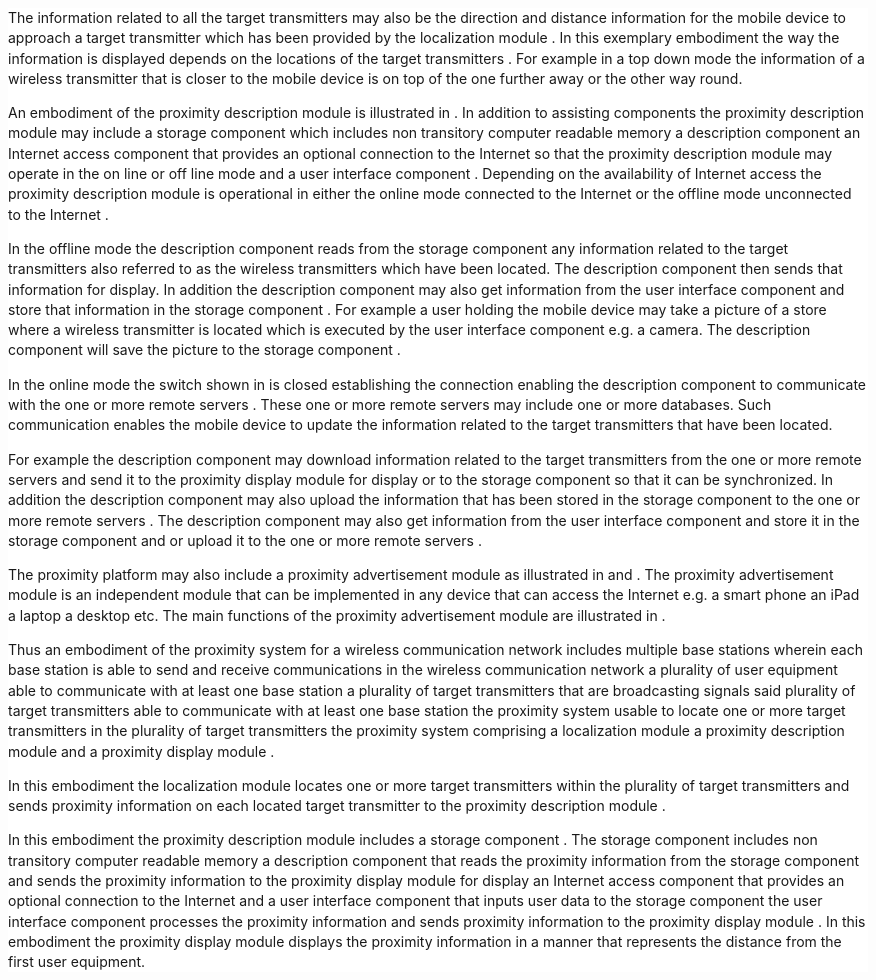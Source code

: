 The information related to all the target transmitters may also be the direction and distance information for the mobile device to approach a target transmitter which has been provided by the localization module . In this exemplary embodiment the way the information is displayed depends on the locations of the target transmitters . For example in a top down mode the information of a wireless transmitter that is closer to the mobile device is on top of the one further away or the other way round.

An embodiment of the proximity description module is illustrated in . In addition to assisting components the proximity description module may include a storage component which includes non transitory computer readable memory a description component an Internet access component that provides an optional connection to the Internet so that the proximity description module may operate in the on line or off line mode and a user interface component . Depending on the availability of Internet access the proximity description module is operational in either the online mode connected to the Internet or the offline mode unconnected to the Internet .

In the offline mode the description component reads from the storage component any information related to the target transmitters also referred to as the wireless transmitters which have been located. The description component then sends that information for display. In addition the description component may also get information from the user interface component and store that information in the storage component . For example a user holding the mobile device may take a picture of a store where a wireless transmitter is located which is executed by the user interface component e.g. a camera. The description component will save the picture to the storage component .

In the online mode the switch shown in is closed establishing the connection enabling the description component to communicate with the one or more remote servers . These one or more remote servers may include one or more databases. Such communication enables the mobile device to update the information related to the target transmitters that have been located.

For example the description component may download information related to the target transmitters from the one or more remote servers and send it to the proximity display module for display or to the storage component so that it can be synchronized. In addition the description component may also upload the information that has been stored in the storage component to the one or more remote servers . The description component may also get information from the user interface component and store it in the storage component and or upload it to the one or more remote servers .

The proximity platform may also include a proximity advertisement module as illustrated in and . The proximity advertisement module is an independent module that can be implemented in any device that can access the Internet e.g. a smart phone an iPad a laptop a desktop etc. The main functions of the proximity advertisement module are illustrated in .

Thus an embodiment of the proximity system for a wireless communication network includes multiple base stations wherein each base station is able to send and receive communications in the wireless communication network a plurality of user equipment able to communicate with at least one base station a plurality of target transmitters that are broadcasting signals said plurality of target transmitters able to communicate with at least one base station the proximity system usable to locate one or more target transmitters in the plurality of target transmitters the proximity system comprising a localization module a proximity description module and a proximity display module .

In this embodiment the localization module locates one or more target transmitters within the plurality of target transmitters and sends proximity information on each located target transmitter to the proximity description module .

In this embodiment the proximity description module includes a storage component . The storage component includes non transitory computer readable memory a description component that reads the proximity information from the storage component and sends the proximity information to the proximity display module for display an Internet access component that provides an optional connection to the Internet and a user interface component that inputs user data to the storage component the user interface component processes the proximity information and sends proximity information to the proximity display module . In this embodiment the proximity display module displays the proximity information in a manner that represents the distance from the first user equipment.

